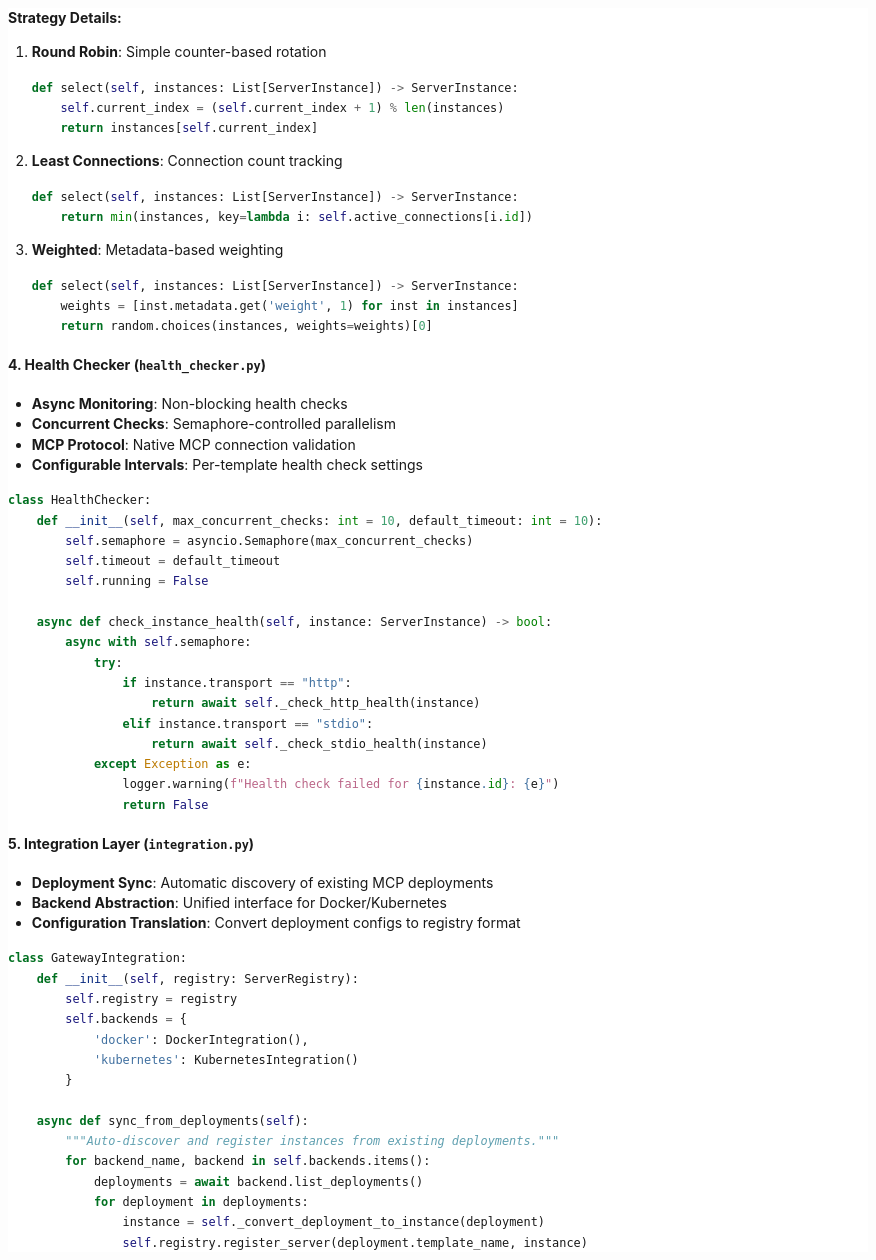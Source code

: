 **Strategy Details:**

1. **Round Robin**: Simple counter-based rotation
   ```python
   def select(self, instances: List[ServerInstance]) -> ServerInstance:
       self.current_index = (self.current_index + 1) % len(instances)
       return instances[self.current_index]
   ```

2. **Least Connections**: Connection count tracking
   ```python
   def select(self, instances: List[ServerInstance]) -> ServerInstance:
       return min(instances, key=lambda i: self.active_connections[i.id])
   ```

3. **Weighted**: Metadata-based weighting
   ```python
   def select(self, instances: List[ServerInstance]) -> ServerInstance:
       weights = [inst.metadata.get('weight', 1) for inst in instances]
       return random.choices(instances, weights=weights)[0]
   ```

#### 4. **Health Checker** (`health_checker.py`)
- **Async Monitoring**: Non-blocking health checks
- **Concurrent Checks**: Semaphore-controlled parallelism
- **MCP Protocol**: Native MCP connection validation
- **Configurable Intervals**: Per-template health check settings

```python
class HealthChecker:
    def __init__(self, max_concurrent_checks: int = 10, default_timeout: int = 10):
        self.semaphore = asyncio.Semaphore(max_concurrent_checks)
        self.timeout = default_timeout
        self.running = False

    async def check_instance_health(self, instance: ServerInstance) -> bool:
        async with self.semaphore:
            try:
                if instance.transport == "http":
                    return await self._check_http_health(instance)
                elif instance.transport == "stdio":
                    return await self._check_stdio_health(instance)
            except Exception as e:
                logger.warning(f"Health check failed for {instance.id}: {e}")
                return False
```

#### 5. **Integration Layer** (`integration.py`)
- **Deployment Sync**: Automatic discovery of existing MCP deployments
- **Backend Abstraction**: Unified interface for Docker/Kubernetes
- **Configuration Translation**: Convert deployment configs to registry format

```python
class GatewayIntegration:
    def __init__(self, registry: ServerRegistry):
        self.registry = registry
        self.backends = {
            'docker': DockerIntegration(),
            'kubernetes': KubernetesIntegration()
        }

    async def sync_from_deployments(self):
        """Auto-discover and register instances from existing deployments."""
        for backend_name, backend in self.backends.items():
            deployments = await backend.list_deployments()
            for deployment in deployments:
                instance = self._convert_deployment_to_instance(deployment)
                self.registry.register_server(deployment.template_name, instance)
```